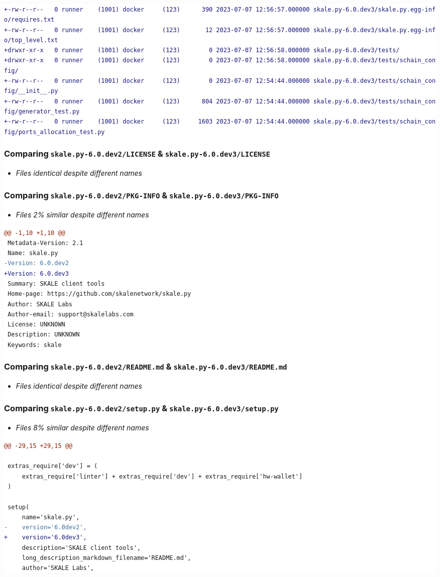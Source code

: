 ```diff
+-rw-r--r--   0 runner    (1001) docker     (123)      390 2023-07-07 12:56:57.000000 skale.py-6.0.dev3/skale.py.egg-info/requires.txt
+-rw-r--r--   0 runner    (1001) docker     (123)       12 2023-07-07 12:56:57.000000 skale.py-6.0.dev3/skale.py.egg-info/top_level.txt
+drwxr-xr-x   0 runner    (1001) docker     (123)        0 2023-07-07 12:56:58.000000 skale.py-6.0.dev3/tests/
+drwxr-xr-x   0 runner    (1001) docker     (123)        0 2023-07-07 12:56:58.000000 skale.py-6.0.dev3/tests/schain_config/
+-rw-r--r--   0 runner    (1001) docker     (123)        0 2023-07-07 12:54:44.000000 skale.py-6.0.dev3/tests/schain_config/__init__.py
+-rw-r--r--   0 runner    (1001) docker     (123)      804 2023-07-07 12:54:44.000000 skale.py-6.0.dev3/tests/schain_config/generator_test.py
+-rw-r--r--   0 runner    (1001) docker     (123)     1603 2023-07-07 12:54:44.000000 skale.py-6.0.dev3/tests/schain_config/ports_allocation_test.py
```

### Comparing `skale.py-6.0.dev2/LICENSE` & `skale.py-6.0.dev3/LICENSE`

 * *Files identical despite different names*

### Comparing `skale.py-6.0.dev2/PKG-INFO` & `skale.py-6.0.dev3/PKG-INFO`

 * *Files 2% similar despite different names*

```diff
@@ -1,10 +1,10 @@
 Metadata-Version: 2.1
 Name: skale.py
-Version: 6.0.dev2
+Version: 6.0.dev3
 Summary: SKALE client tools
 Home-page: https://github.com/skalenetwork/skale.py
 Author: SKALE Labs
 Author-email: support@skalelabs.com
 License: UNKNOWN
 Description: UNKNOWN
 Keywords: skale
```

### Comparing `skale.py-6.0.dev2/README.md` & `skale.py-6.0.dev3/README.md`

 * *Files identical despite different names*

### Comparing `skale.py-6.0.dev2/setup.py` & `skale.py-6.0.dev3/setup.py`

 * *Files 8% similar despite different names*

```diff
@@ -29,15 +29,15 @@
 
 extras_require['dev'] = (
     extras_require['linter'] + extras_require['dev'] + extras_require['hw-wallet']
 )
 
 setup(
     name='skale.py',
-    version='6.0dev2',
+    version='6.0dev3',
     description='SKALE client tools',
     long_description_markdown_filename='README.md',
     author='SKALE Labs',
```